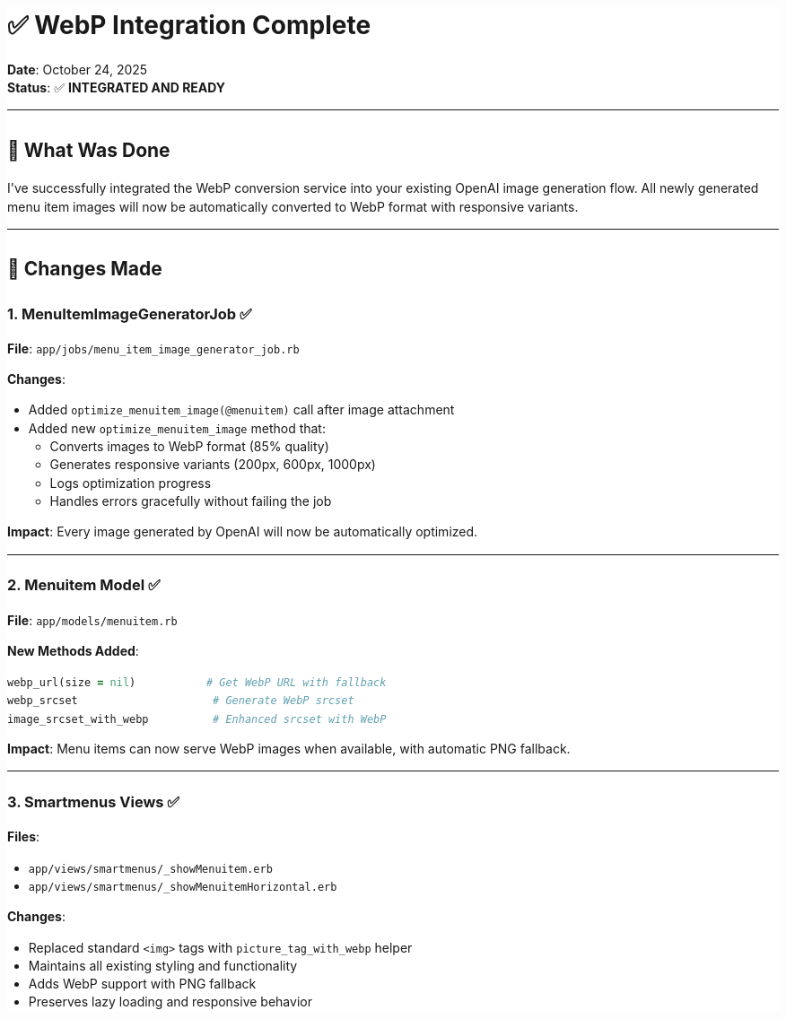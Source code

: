 # ✅ WebP Integration Complete

**Date**: October 24, 2025  
**Status**: ✅ **INTEGRATED AND READY**

---

## 🎉 What Was Done

I've successfully integrated the WebP conversion service into your existing OpenAI image generation flow. All newly generated menu item images will now be automatically converted to WebP format with responsive variants.

---

## 📝 Changes Made

### **1. MenuItemImageGeneratorJob** ✅
**File**: `app/jobs/menu_item_image_generator_job.rb`

**Changes**:
- Added `optimize_menuitem_image(@menuitem)` call after image attachment
- Added new `optimize_menuitem_image` method that:
  - Converts images to WebP format (85% quality)
  - Generates responsive variants (200px, 600px, 1000px)
  - Logs optimization progress
  - Handles errors gracefully without failing the job

**Impact**: Every image generated by OpenAI will now be automatically optimized.

---

### **2. Menuitem Model** ✅
**File**: `app/models/menuitem.rb`

**New Methods Added**:
```ruby
webp_url(size = nil)           # Get WebP URL with fallback
webp_srcset                     # Generate WebP srcset
image_srcset_with_webp          # Enhanced srcset with WebP
```

**Impact**: Menu items can now serve WebP images when available, with automatic PNG fallback.

---

### **3. Smartmenus Views** ✅
**Files**: 
- `app/views/smartmenus/_showMenuitem.erb`
- `app/views/smartmenus/_showMenuitemHorizontal.erb`

**Changes**:
- Replaced standard `<img>` tags with `picture_tag_with_webp` helper
- Maintains all existing styling and functionality
- Adds WebP support with PNG fallback
- Preserves lazy loading and responsive behavior
